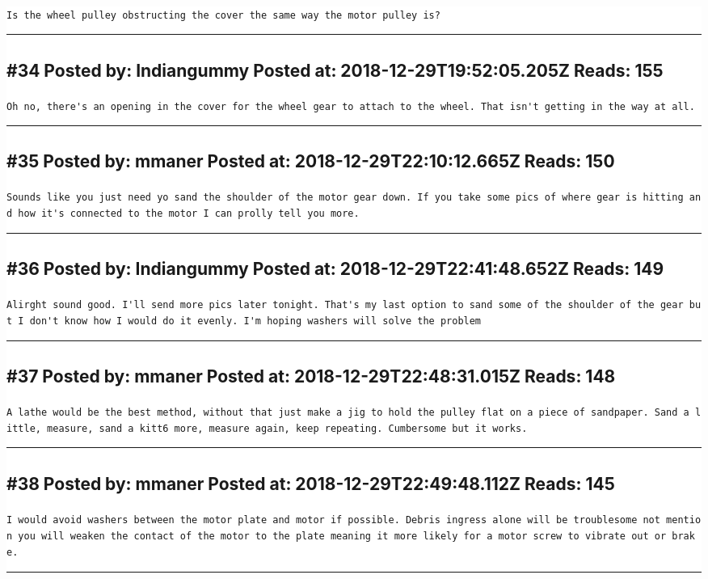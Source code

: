 ```
Is the wheel pulley obstructing the cover the same way the motor pulley is?
```

---
## \#34 Posted by: Indiangummy Posted at: 2018-12-29T19:52:05.205Z Reads: 155

```
Oh no, there's an opening in the cover for the wheel gear to attach to the wheel. That isn't getting in the way at all.
```

---
## \#35 Posted by: mmaner Posted at: 2018-12-29T22:10:12.665Z Reads: 150

```
Sounds like you just need yo sand the shoulder of the motor gear down. If you take some pics of where gear is hitting and how it's connected to the motor I can prolly tell you more.
```

---
## \#36 Posted by: Indiangummy Posted at: 2018-12-29T22:41:48.652Z Reads: 149

```
Alirght sound good. I'll send more pics later tonight. That's my last option to sand some of the shoulder of the gear but I don't know how I would do it evenly. I'm hoping washers will solve the problem
```

---
## \#37 Posted by: mmaner Posted at: 2018-12-29T22:48:31.015Z Reads: 148

```
A lathe would be the best method, without that just make a jig to hold the pulley flat on a piece of sandpaper. Sand a little, measure, sand a kitt6 more, measure again, keep repeating. Cumbersome but it works.
```

---
## \#38 Posted by: mmaner Posted at: 2018-12-29T22:49:48.112Z Reads: 145

```
I would avoid washers between the motor plate and motor if possible. Debris ingress alone will be troublesome not mention you will weaken the contact of the motor to the plate meaning it more likely for a motor screw to vibrate out or brake.
```

---